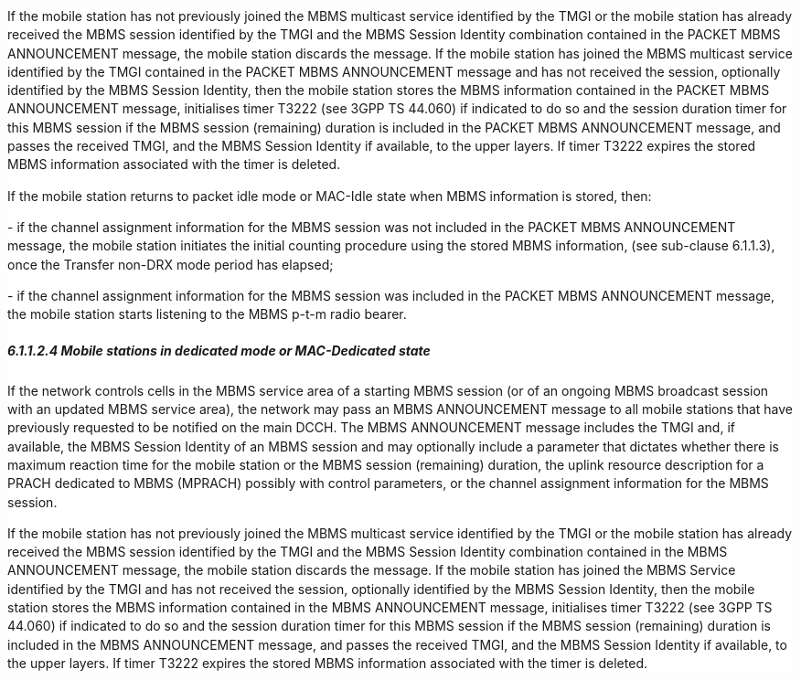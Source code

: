 If the mobile station has not previously joined the MBMS multicast
service identified by the TMGI or the mobile station has already
received the MBMS session identified by the TMGI and the MBMS Session
Identity combination contained in the PACKET MBMS ANNOUNCEMENT message,
the mobile station discards the message. If the mobile station has
joined the MBMS multicast service identified by the TMGI contained in
the PACKET MBMS ANNOUNCEMENT message and has not received the session,
optionally identified by the MBMS Session Identity, then the mobile
station stores the MBMS information contained in the PACKET MBMS
ANNOUNCEMENT message, initialises timer T3222 (see 3GPP TS 44.060) if
indicated to do so and the session duration timer for this MBMS session
if the MBMS session (remaining) duration is included in the PACKET MBMS
ANNOUNCEMENT message, and passes the received TMGI, and the MBMS Session
Identity if available, to the upper layers. If timer T3222 expires the
stored MBMS information associated with the timer is deleted.

If the mobile station returns to packet idle mode or MAC-Idle state when
MBMS information is stored, then:

\- if the channel assignment information for the MBMS session was not
included in the PACKET MBMS ANNOUNCEMENT message, the mobile station
initiates the initial counting procedure using the stored MBMS
information, (see sub-clause 6.1.1.3), once the Transfer non-DRX mode
period has elapsed;

\- if the channel assignment information for the MBMS session was
included in the PACKET MBMS ANNOUNCEMENT message, the mobile station
starts listening to the MBMS p-t-m radio bearer.

##### 6.1.1.2.4 Mobile stations in dedicated mode or MAC-Dedicated state

If the network controls cells in the MBMS service area of a starting
MBMS session (or of an ongoing MBMS broadcast session with an updated
MBMS service area), the network may pass an MBMS ANNOUNCEMENT message to
all mobile stations that have previously requested to be notified on the
main DCCH. The MBMS ANNOUNCEMENT message includes the TMGI and, if
available, the MBMS Session Identity of an MBMS session and may
optionally include a parameter that dictates whether there is maximum
reaction time for the mobile station or the MBMS session (remaining)
duration, the uplink resource description for a PRACH dedicated to MBMS
(MPRACH) possibly with control parameters, or the channel assignment
information for the MBMS session.

If the mobile station has not previously joined the MBMS multicast
service identified by the TMGI or the mobile station has already
received the MBMS session identified by the TMGI and the MBMS Session
Identity combination contained in the MBMS ANNOUNCEMENT message, the
mobile station discards the message. If the mobile station has joined
the MBMS Service identified by the TMGI and has not received the
session, optionally identified by the MBMS Session Identity, then the
mobile station stores the MBMS information contained in the MBMS
ANNOUNCEMENT message, initialises timer T3222 (see 3GPP TS 44.060) if
indicated to do so and the session duration timer for this MBMS session
if the MBMS session (remaining) duration is included in the MBMS
ANNOUNCEMENT message, and passes the received TMGI, and the MBMS Session
Identity if available, to the upper layers. If timer T3222 expires the
stored MBMS information associated with the timer is deleted.
